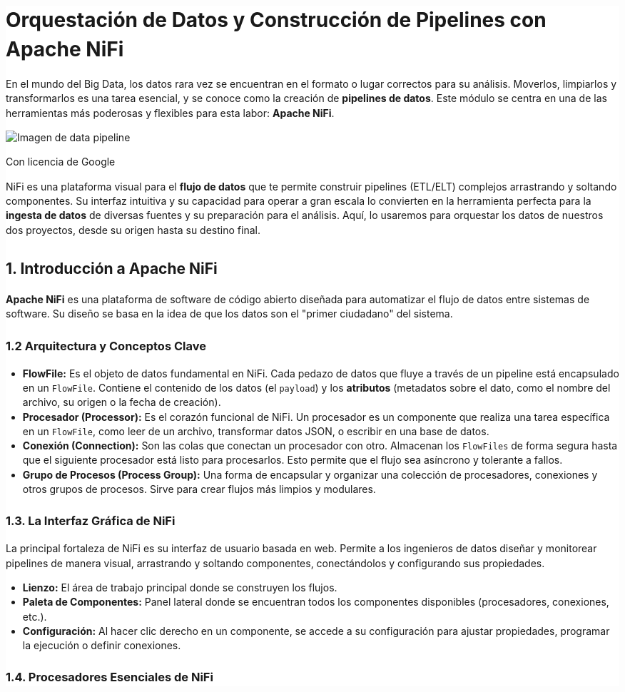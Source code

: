 #  Orquestación de Datos y Construcción de Pipelines con Apache NiFi

En el mundo del Big Data, los datos rara vez se encuentran en el formato o lugar correctos para su análisis. Moverlos, limpiarlos y transformarlos es una tarea esencial, y se conoce como la creación de **pipelines de datos**. Este módulo se centra en una de las herramientas más poderosas y flexibles para esta labor: **Apache NiFi**.

![Imagen de data pipeline](https://encrypted-tbn1.gstatic.com/licensed-image?q=tbn:ANd9GcQzBcaDNkqrhohwuMXxy21wBFngW9qPpYNYsNxQVio2g7qQah31FQr9Ok6Z3QgpIunHFArdqpf6CVdkgxHAn1wcTKe1wONup4sqQlryQpjkXrnnkts)

Con licencia de Google

NiFi es una plataforma visual para el **flujo de datos** que te permite construir pipelines (ETL/ELT) complejos arrastrando y soltando componentes. Su interfaz intuitiva y su capacidad para operar a gran escala lo convierten en la herramienta perfecta para la **ingesta de datos** de diversas fuentes y su preparación para el análisis. Aquí, lo usaremos para orquestar los datos de nuestros dos proyectos, desde su origen hasta su destino final.

## 1. Introducción a Apache NiFi

**Apache NiFi** es una plataforma de software de código abierto diseñada para automatizar el flujo de datos entre sistemas de software. Su diseño se basa en la idea de que los datos son el "primer ciudadano" del sistema.

### 1.2 Arquitectura y Conceptos Clave

- **FlowFile:** Es el objeto de datos fundamental en NiFi. Cada pedazo de datos que fluye a través de un pipeline está encapsulado en un `FlowFile`. Contiene el contenido de los datos (el `payload`) y los **atributos** (metadatos sobre el dato, como el nombre del archivo, su origen o la fecha de creación).
- **Procesador (Processor):** Es el corazón funcional de NiFi. Un procesador es un componente que realiza una tarea específica en un `FlowFile`, como leer de un archivo, transformar datos JSON, o escribir en una base de datos.
- **Conexión (Connection):** Son las colas que conectan un procesador con otro. Almacenan los `FlowFiles` de forma segura hasta que el siguiente procesador está listo para procesarlos. Esto permite que el flujo sea asíncrono y tolerante a fallos.
- **Grupo de Procesos (Process Group):** Una forma de encapsular y organizar una colección de procesadores, conexiones y otros grupos de procesos. Sirve para crear flujos más limpios y modulares.

### 1.3. La Interfaz Gráfica de NiFi

La principal fortaleza de NiFi es su interfaz de usuario basada en web. Permite a los ingenieros de datos diseñar y monitorear pipelines de manera visual, arrastrando y soltando componentes, conectándolos y configurando sus propiedades.

- **Lienzo:** El área de trabajo principal donde se construyen los flujos.
- **Paleta de Componentes:** Panel lateral donde se encuentran todos los componentes disponibles (procesadores, conexiones, etc.).
- **Configuración:** Al hacer clic derecho en un componente, se accede a su configuración para ajustar propiedades, programar la ejecución o definir conexiones.

### 1.4. Procesadores Esenciales de NiFi
